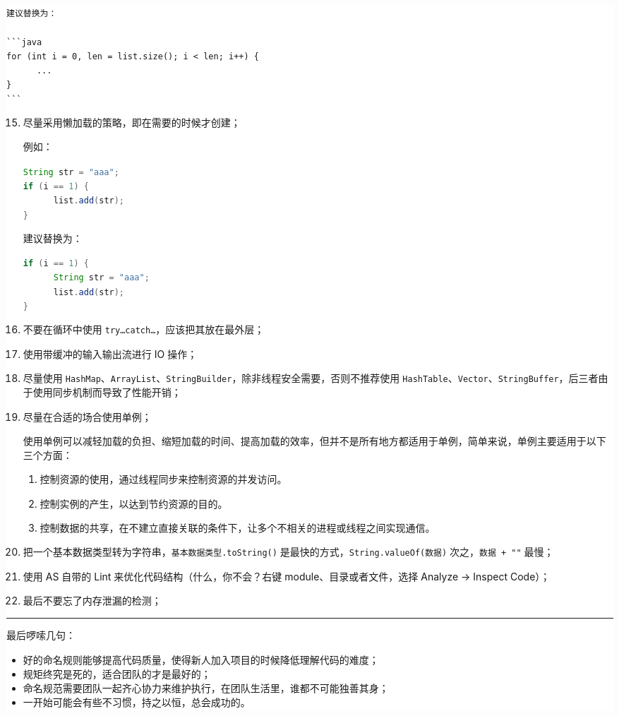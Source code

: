     建议替换为：

    ```java
    for (int i = 0, len = list.size(); i < len; i++) {
          ...
    }
    ```

15. 尽量采用懒加载的策略，即在需要的时候才创建；

    例如：

    ```java
    String str = "aaa";
    if (i == 1) {
          list.add(str);
    }
    ```

    建议替换为：

    ```java
    if (i == 1) {
          String str = "aaa";
          list.add(str);
    }
    ```

16. 不要在循环中使用 `try…catch…`，应该把其放在最外层；

17. 使用带缓冲的输入输出流进行 IO 操作；

18. 尽量使用 `HashMap`、`ArrayList`、`StringBuilder`，除非线程安全需要，否则不推荐使用 `HashTable`、`Vector`、`StringBuffer`，后三者由于使用同步机制而导致了性能开销；

19. 尽量在合适的场合使用单例；

    使用单例可以减轻加载的负担、缩短加载的时间、提高加载的效率，但并不是所有地方都适用于单例，简单来说，单例主要适用于以下三个方面：

    1. 控制资源的使用，通过线程同步来控制资源的并发访问。

    2. 控制实例的产生，以达到节约资源的目的。

    3. 控制数据的共享，在不建立直接关联的条件下，让多个不相关的进程或线程之间实现通信。

20. 把一个基本数据类型转为字符串，`基本数据类型.toString()` 是最快的方式，`String.valueOf(数据)` 次之，`数据 + ""` 最慢；

21. 使用 AS 自带的 Lint 来优化代码结构（什么，你不会？右键 module、目录或者文件，选择 Analyze -> Inspect Code）；

22. 最后不要忘了内存泄漏的检测；


---

最后啰嗦几句：

* 好的命名规则能够提高代码质量，使得新人加入项目的时候降低理解代码的难度；
* 规矩终究是死的，适合团队的才是最好的；
* 命名规范需要团队一起齐心协力来维护执行，在团队生活里，谁都不可能独善其身；
* 一开始可能会有些不习惯，持之以恒，总会成功的。
